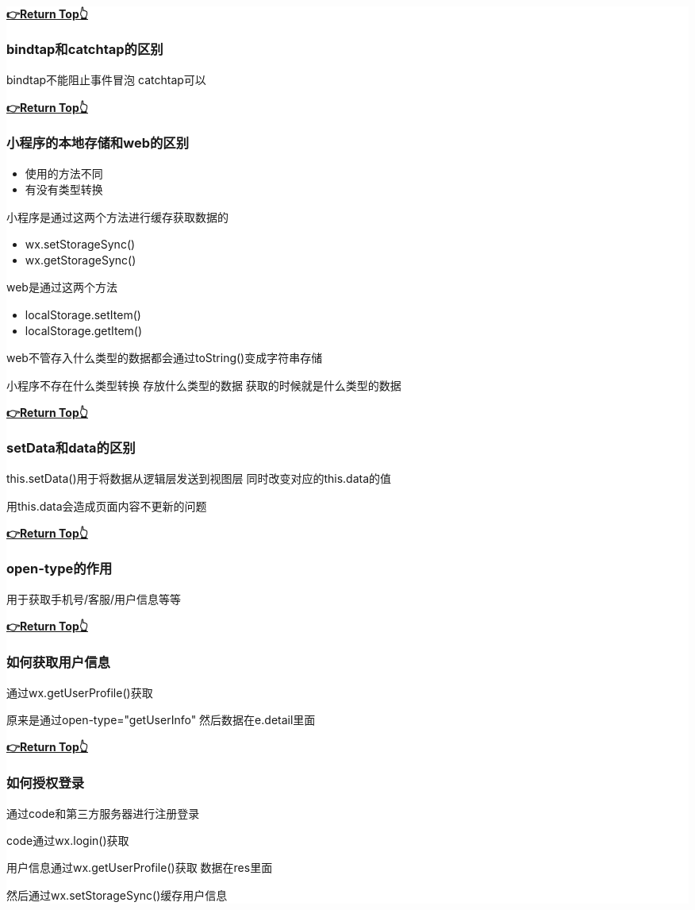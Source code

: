 [**👉Return Top👆**](#导航大纲)

### bindtap和catchtap的区别

bindtap不能阻止事件冒泡 catchtap可以

[**👉Return Top👆**](#导航大纲)

### 小程序的本地存储和web的区别

- 使用的方法不同
- 有没有类型转换

小程序是通过这两个方法进行缓存获取数据的
- wx.setStorageSync()
- wx.getStorageSync()

web是通过这两个方法
- localStorage.setItem()
- localStorage.getItem()

web不管存入什么类型的数据都会通过toString()变成字符串存储

小程序不存在什么类型转换 存放什么类型的数据 获取的时候就是什么类型的数据

[**👉Return Top👆**](#导航大纲)

### setData和data的区别

this.setData()用于将数据从逻辑层发送到视图层 同时改变对应的this.data的值

用this.data会造成页面内容不更新的问题

[**👉Return Top👆**](#导航大纲)

### open-type的作用

用于获取手机号/客服/用户信息等等

[**👉Return Top👆**](#导航大纲)

### 如何获取用户信息

通过wx.getUserProfile()获取

原来是通过open-type="getUserInfo" 然后数据在e.detail里面

[**👉Return Top👆**](#导航大纲)

### 如何授权登录

通过code和第三方服务器进行注册登录

code通过wx.login()获取

用户信息通过wx.getUserProfile()获取 数据在res里面

然后通过wx.setStorageSync()缓存用户信息
